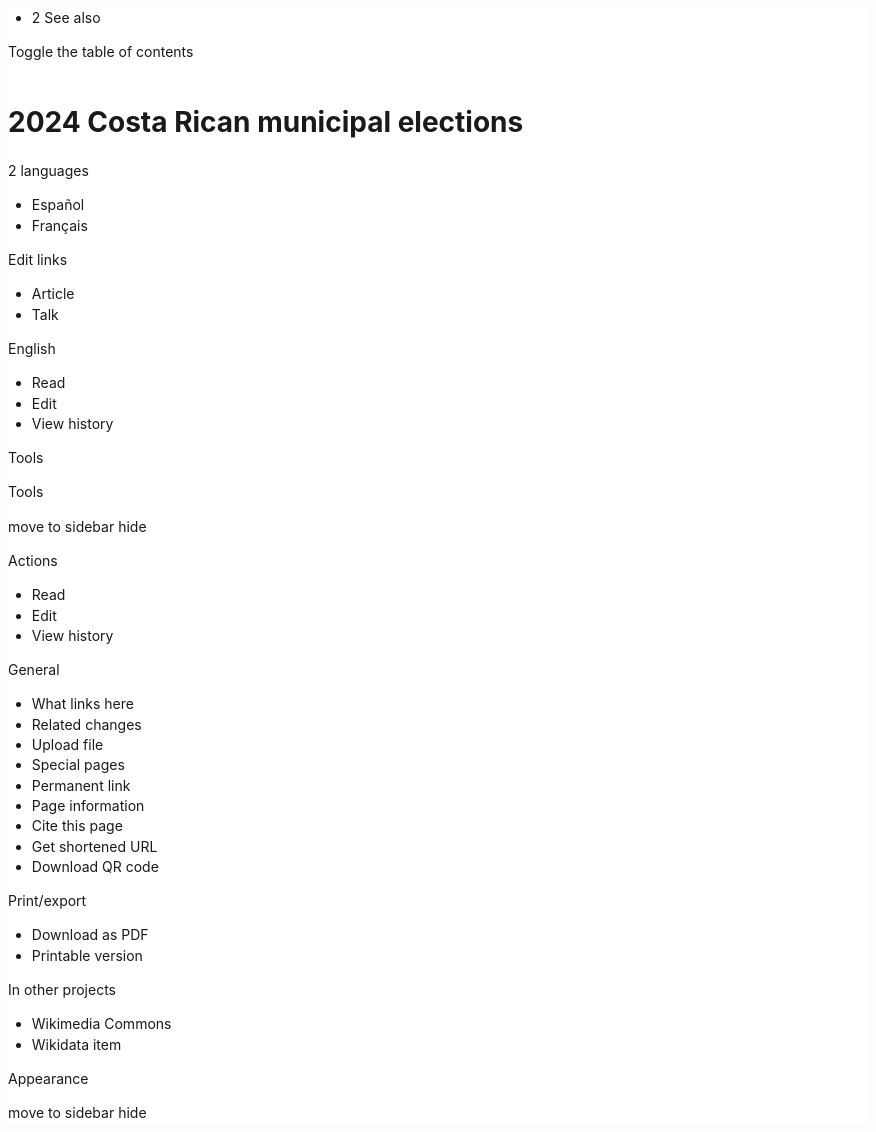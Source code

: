   * 2 See also

Toggle the table of contents

# 2024 Costa Rican municipal elections

2 languages

  * Español
  * Français

Edit links

  * Article
  * Talk

English

  * Read
  * Edit
  * View history

Tools

Tools

move to sidebar hide

Actions

  * Read
  * Edit
  * View history

General

  * What links here
  * Related changes
  * Upload file
  * Special pages
  * Permanent link
  * Page information
  * Cite this page
  * Get shortened URL
  * Download QR code

Print/export

  * Download as PDF
  * Printable version

In other projects

  * Wikimedia Commons
  * Wikidata item

Appearance

move to sidebar hide
